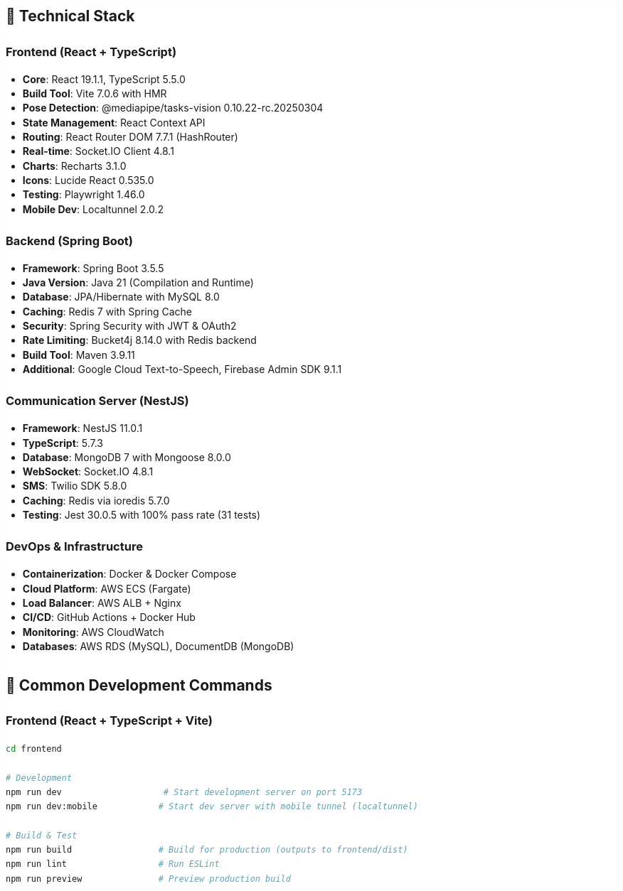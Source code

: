 ## 🚀 Technical Stack

### Frontend (React + TypeScript)
- **Core**: React 19.1.1, TypeScript 5.5.0
- **Build Tool**: Vite 7.0.6 with HMR
- **Pose Detection**: @mediapipe/tasks-vision 0.10.22-rc.20250304
- **State Management**: React Context API
- **Routing**: React Router DOM 7.7.1 (HashRouter)
- **Real-time**: Socket.IO Client 4.8.1
- **Charts**: Recharts 3.1.0
- **Icons**: Lucide React 0.535.0
- **Testing**: Playwright 1.46.0
- **Mobile Dev**: Localtunnel 2.0.2

### Backend (Spring Boot)
- **Framework**: Spring Boot 3.5.5
- **Java Version**: Java 21 (Compilation and Runtime)
- **Database**: JPA/Hibernate with MySQL 8.0
- **Caching**: Redis 7 with Spring Cache
- **Security**: Spring Security with JWT & OAuth2
- **Rate Limiting**: Bucket4j 8.14.0 with Redis backend
- **Build Tool**: Maven 3.9.11
- **Additional**: Google Cloud Text-to-Speech, Firebase Admin SDK 9.1.1

### Communication Server (NestJS)
- **Framework**: NestJS 11.0.1
- **TypeScript**: 5.7.3
- **Database**: MongoDB 7 with Mongoose 8.0.0
- **WebSocket**: Socket.IO 4.8.1
- **SMS**: Twilio SDK 5.8.0
- **Caching**: Redis via ioredis 5.7.0
- **Testing**: Jest 30.0.5 with 100% pass rate (31 tests)

### DevOps & Infrastructure
- **Containerization**: Docker & Docker Compose
- **Cloud Platform**: AWS ECS (Fargate)
- **Load Balancer**: AWS ALB + Nginx
- **CI/CD**: GitHub Actions + Docker Hub
- **Monitoring**: AWS CloudWatch
- **Databases**: AWS RDS (MySQL), DocumentDB (MongoDB)

## 🚀 Common Development Commands

### Frontend (React + TypeScript + Vite)
```bash
cd frontend

# Development
npm run dev                    # Start development server on port 5173
npm run dev:mobile            # Start dev server with mobile tunnel (localtunnel)

# Build & Test
npm run build                 # Build for production (outputs to frontend/dist)
npm run lint                  # Run ESLint
npm run preview               # Preview production build
```
